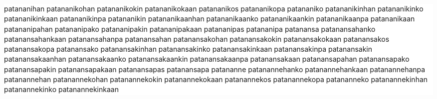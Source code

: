 patananihan
patananikohan
patananikokin
patananikokaan
patananikos
patananikopa
patananiko
patananikinhan
patananikinko
patananikinkaan
patananikinpa
patananikin
patananikaanhan
patananikaanko
patananikaankin
patananikaanpa
patananikaan
patananipahan
patananipako
patananipakin
patananipakaan
patananipas
patananipa
patanansa
patanansahanko
patanansahankaan
patanansahanpa
patanansahan
patanansakohan
patanansakokin
patanansakokaan
patanansakos
patanansakopa
patanansako
patanansakinhan
patanansakinko
patanansakinkaan
patanansakinpa
patanansakin
patanansakaanhan
patanansakaanko
patanansakaankin
patanansakaanpa
patanansakaan
patanansapahan
patanansapako
patanansapakin
patanansapakaan
patanansapas
patanansapa
patananne
patanannehanko
patanannehankaan
patanannehanpa
patanannehan
patanannekohan
patanannekokin
patanannekokaan
patanannekos
patanannekopa
patananneko
patanannekinhan
patanannekinko
patanannekinkaan